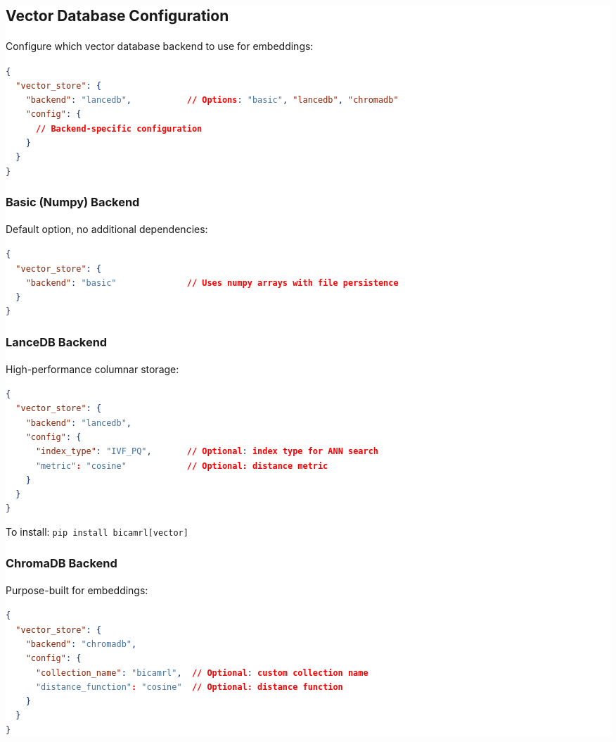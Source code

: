 ## Vector Database Configuration

Configure which vector database backend to use for embeddings:

```json
{
  "vector_store": {
    "backend": "lancedb",           // Options: "basic", "lancedb", "chromadb"
    "config": {
      // Backend-specific configuration
    }
  }
}
```

### Basic (Numpy) Backend
Default option, no additional dependencies:
```json
{
  "vector_store": {
    "backend": "basic"              // Uses numpy arrays with file persistence
  }
}
```

### LanceDB Backend
High-performance columnar storage:
```json
{
  "vector_store": {
    "backend": "lancedb",
    "config": {
      "index_type": "IVF_PQ",       // Optional: index type for ANN search
      "metric": "cosine"            // Optional: distance metric
    }
  }
}
```

To install: `pip install bicamrl[vector]`

### ChromaDB Backend
Purpose-built for embeddings:
```json
{
  "vector_store": {
    "backend": "chromadb",
    "config": {
      "collection_name": "bicamrl",  // Optional: custom collection name
      "distance_function": "cosine"  // Optional: distance function
    }
  }
}
```
